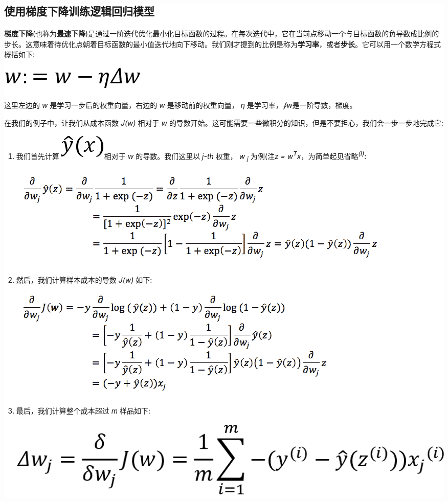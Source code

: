 ## 使用梯度下降训练逻辑回归模型

**梯度下降**(也称为**最速下降**)是通过一阶迭代优化最小化目标函数的过程。在每次迭代中，它在当前点移动一个与目标函数的负导数成比例的步长。这意味着待优化点朝着目标函数的最小值迭代地向下移动。我们刚才提到的比例是称为**学习率**，或者**步长**。它可以用一个数学方程式概括如下:

![](img/B16326_05_016.png)

这里左边的 *w* 是学习一步后的权重向量，右边的 *w* 是移动前的权重向量， *η* 是学习率，*∮w*是一阶导数，梯度。

在我们的例子中，让我们从成本函数 *J(w)* 相对于 *w* 的导数开始。这可能需要一些微积分的知识，但是不要担心，我们会一步一步地完成它:

1.  我们首先计算![](img/B16326_05_017.png)相对于 *w* 的导数。我们这里以 *j-th* 权重， *w* <sub class="" style="font-style: italic;">j</sub> 为例(注*z = w*<sup class="" style="font-style: italic;">T</sup>*x*，为简单起见省略<sup class="" style="font-style: italic;">(I)</sup>:

    ![](img/B16326_05_07.png)

2.  然后，我们计算样本成本的导数 *J(w)* 如下:

    ![](img/B16326_05_08.png)

3.  最后，我们计算整个成本超过 *m* 样品如下:

    ![](img/B16326_05_018.png)
